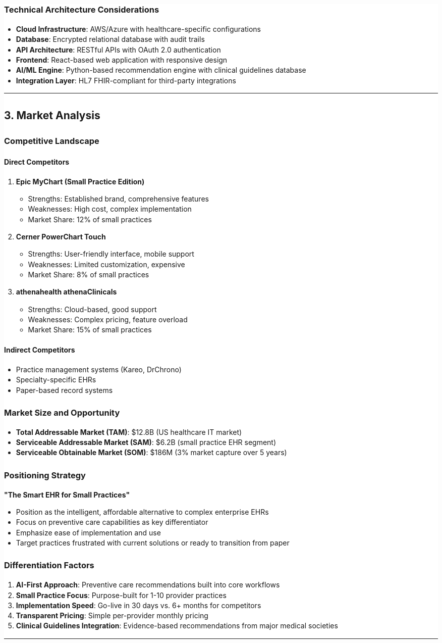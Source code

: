 ### Technical Architecture Considerations
- **Cloud Infrastructure**: AWS/Azure with healthcare-specific configurations
- **Database**: Encrypted relational database with audit trails
- **API Architecture**: RESTful APIs with OAuth 2.0 authentication
- **Frontend**: React-based web application with responsive design
- **AI/ML Engine**: Python-based recommendation engine with clinical guidelines database
- **Integration Layer**: HL7 FHIR-compliant for third-party integrations

---

## 3. Market Analysis

### Competitive Landscape

#### Direct Competitors
1. **Epic MyChart (Small Practice Edition)**
   - Strengths: Established brand, comprehensive features
   - Weaknesses: High cost, complex implementation
   - Market Share: 12% of small practices

2. **Cerner PowerChart Touch**
   - Strengths: User-friendly interface, mobile support
   - Weaknesses: Limited customization, expensive
   - Market Share: 8% of small practices

3. **athenahealth athenaClinicals**
   - Strengths: Cloud-based, good support
   - Weaknesses: Complex pricing, feature overload
   - Market Share: 15% of small practices

#### Indirect Competitors
- Practice management systems (Kareo, DrChrono)
- Specialty-specific EHRs
- Paper-based record systems

### Market Size and Opportunity
- **Total Addressable Market (TAM)**: $12.8B (US healthcare IT market)
- **Serviceable Addressable Market (SAM)**: $6.2B (small practice EHR segment)
- **Serviceable Obtainable Market (SOM)**: $186M (3% market capture over 5 years)

### Positioning Strategy
**"The Smart EHR for Small Practices"**
- Position as the intelligent, affordable alternative to complex enterprise EHRs
- Focus on preventive care capabilities as key differentiator
- Emphasize ease of implementation and use
- Target practices frustrated with current solutions or ready to transition from paper

### Differentiation Factors
1. **AI-First Approach**: Preventive care recommendations built into core workflows
2. **Small Practice Focus**: Purpose-built for 1-10 provider practices
3. **Implementation Speed**: Go-live in 30 days vs. 6+ months for competitors
4. **Transparent Pricing**: Simple per-provider monthly pricing
5. **Clinical Guidelines Integration**: Evidence-based recommendations from major medical societies

---
